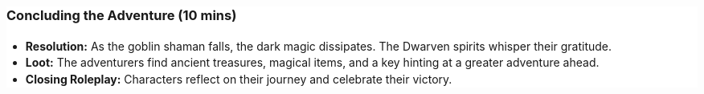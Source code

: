 ### **Concluding the Adventure (10 mins)**

- **Resolution:** As the goblin shaman falls, the dark magic dissipates. The Dwarven spirits whisper their gratitude.
- **Loot:** The adventurers find ancient treasures, magical items, and a key hinting at a greater adventure ahead.
- **Closing Roleplay:** Characters reflect on their journey and celebrate their victory.
